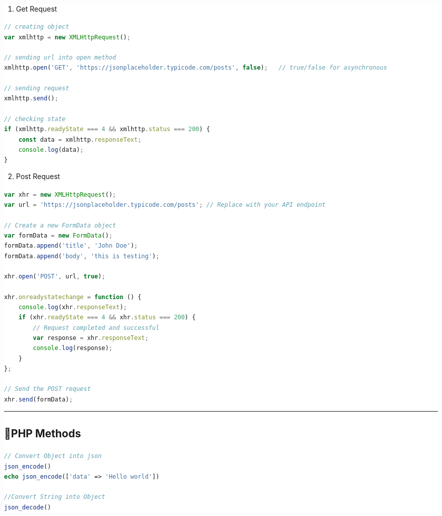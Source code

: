 1. Get Request
```js
// creating object
var xmlhttp = new XMLHttpRequest();

// sending url into open method
xmlhttp.open('GET', 'https://jsonplaceholder.typicode.com/posts', false);   // true/false for asynchronous

// sending request
xmlhttp.send();

// checking state
if (xmlhttp.readyState === 4 && xmlhttp.status === 200) {
    const data = xmlhttp.responseText;
    console.log(data);
}
```
2. Post Request

```js
var xhr = new XMLHttpRequest();
var url = 'https://jsonplaceholder.typicode.com/posts'; // Replace with your API endpoint

// Create a new FormData object
var formData = new FormData();
formData.append('title', 'John Doe');
formData.append('body', 'this is testing');

xhr.open('POST', url, true);

xhr.onreadystatechange = function () {
    console.log(xhr.responseText);
    if (xhr.readyState === 4 && xhr.status === 200) {
        // Request completed and successful
        var response = xhr.responseText;
        console.log(response);
    }
};

// Send the POST request
xhr.send(formData);
```
---

## 📘PHP Methods 

```php
// Convert Object into json 
json_encode()
echo json_encode(['data' => 'Hello world']) 

//Convert String into Object
json_decode()
```
